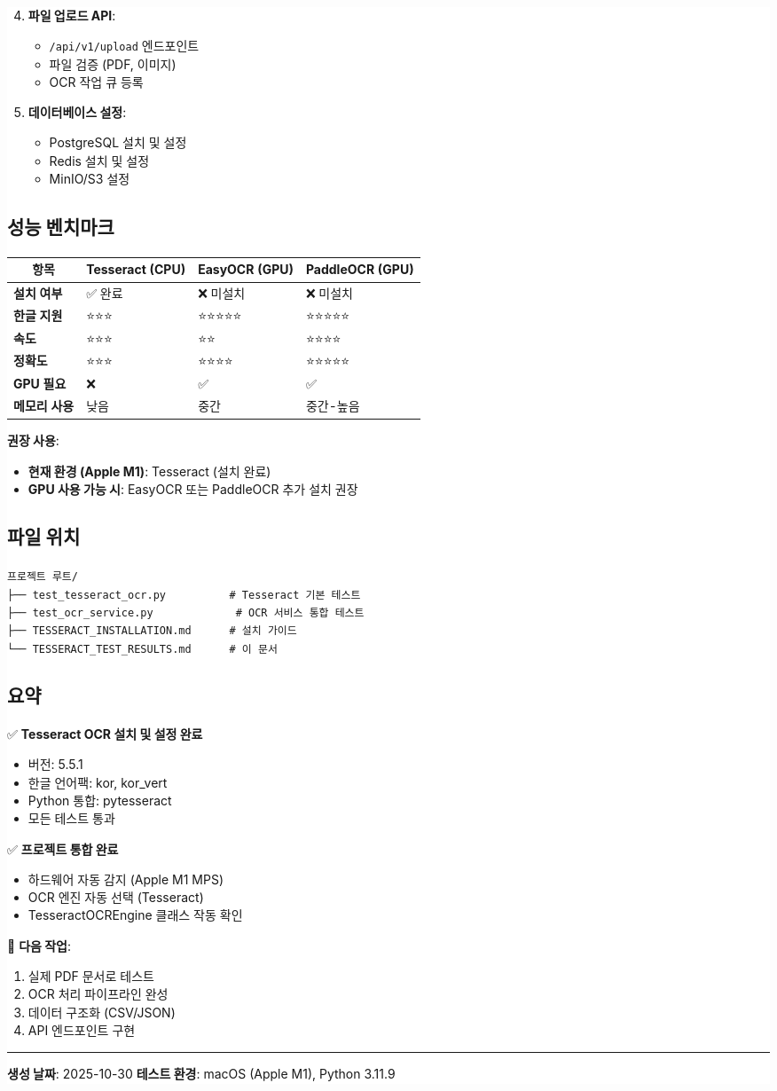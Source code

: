 4. **파일 업로드 API**:
   - `/api/v1/upload` 엔드포인트
   - 파일 검증 (PDF, 이미지)
   - OCR 작업 큐 등록

5. **데이터베이스 설정**:
   - PostgreSQL 설치 및 설정
   - Redis 설치 및 설정
   - MinIO/S3 설정

## 성능 벤치마크

| 항목 | Tesseract (CPU) | EasyOCR (GPU) | PaddleOCR (GPU) |
|------|----------------|---------------|-----------------|
| **설치 여부** | ✅ 완료 | ❌ 미설치 | ❌ 미설치 |
| **한글 지원** | ⭐⭐⭐ | ⭐⭐⭐⭐⭐ | ⭐⭐⭐⭐⭐ |
| **속도** | ⭐⭐⭐ | ⭐⭐ | ⭐⭐⭐⭐ |
| **정확도** | ⭐⭐⭐ | ⭐⭐⭐⭐ | ⭐⭐⭐⭐⭐ |
| **GPU 필요** | ❌ | ✅ | ✅ |
| **메모리 사용** | 낮음 | 중간 | 중간-높음 |

**권장 사용**:
- **현재 환경 (Apple M1)**: Tesseract (설치 완료)
- **GPU 사용 가능 시**: EasyOCR 또는 PaddleOCR 추가 설치 권장

## 파일 위치

```
프로젝트 루트/
├── test_tesseract_ocr.py          # Tesseract 기본 테스트
├── test_ocr_service.py             # OCR 서비스 통합 테스트
├── TESSERACT_INSTALLATION.md      # 설치 가이드
└── TESSERACT_TEST_RESULTS.md      # 이 문서
```

## 요약

✅ **Tesseract OCR 설치 및 설정 완료**
- 버전: 5.5.1
- 한글 언어팩: kor, kor_vert
- Python 통합: pytesseract
- 모든 테스트 통과

✅ **프로젝트 통합 완료**
- 하드웨어 자동 감지 (Apple M1 MPS)
- OCR 엔진 자동 선택 (Tesseract)
- TesseractOCREngine 클래스 작동 확인

🎯 **다음 작업**:
1. 실제 PDF 문서로 테스트
2. OCR 처리 파이프라인 완성
3. 데이터 구조화 (CSV/JSON)
4. API 엔드포인트 구현

---

**생성 날짜**: 2025-10-30
**테스트 환경**: macOS (Apple M1), Python 3.11.9
